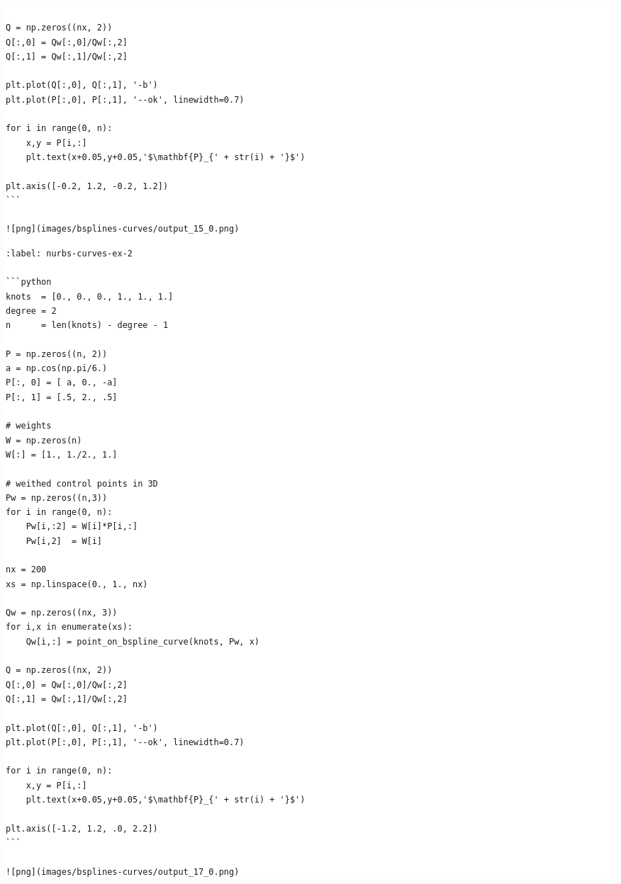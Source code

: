 ````{prf:example} Quarter circle 

Q = np.zeros((nx, 2))
Q[:,0] = Qw[:,0]/Qw[:,2]
Q[:,1] = Qw[:,1]/Qw[:,2]

plt.plot(Q[:,0], Q[:,1], '-b')
plt.plot(P[:,0], P[:,1], '--ok', linewidth=0.7)

for i in range(0, n):
    x,y = P[i,:]
    plt.text(x+0.05,y+0.05,'$\mathbf{P}_{' + str(i) + '}$')

plt.axis([-0.2, 1.2, -0.2, 1.2])    
```
    
![png](images/bsplines-curves/output_15_0.png)
````    

````{prf:example} Circular arc of $120°$ 
:label: nurbs-curves-ex-2

```python
knots  = [0., 0., 0., 1., 1., 1.]
degree = 2
n      = len(knots) - degree - 1

P = np.zeros((n, 2))
a = np.cos(np.pi/6.)
P[:, 0] = [ a, 0., -a]
P[:, 1] = [.5, 2., .5]

# weights
W = np.zeros(n)
W[:] = [1., 1./2., 1.]

# weithed control points in 3D
Pw = np.zeros((n,3))
for i in range(0, n):
    Pw[i,:2] = W[i]*P[i,:]
    Pw[i,2]  = W[i]

nx = 200
xs = np.linspace(0., 1., nx)    

Qw = np.zeros((nx, 3))
for i,x in enumerate(xs):
    Qw[i,:] = point_on_bspline_curve(knots, Pw, x)

Q = np.zeros((nx, 2))
Q[:,0] = Qw[:,0]/Qw[:,2]
Q[:,1] = Qw[:,1]/Qw[:,2]

plt.plot(Q[:,0], Q[:,1], '-b')
plt.plot(P[:,0], P[:,1], '--ok', linewidth=0.7)

for i in range(0, n):
    x,y = P[i,:]
    plt.text(x+0.05,y+0.05,'$\mathbf{P}_{' + str(i) + '}$')

plt.axis([-1.2, 1.2, .0, 2.2])    
```
    
![png](images/bsplines-curves/output_17_0.png)
````    
